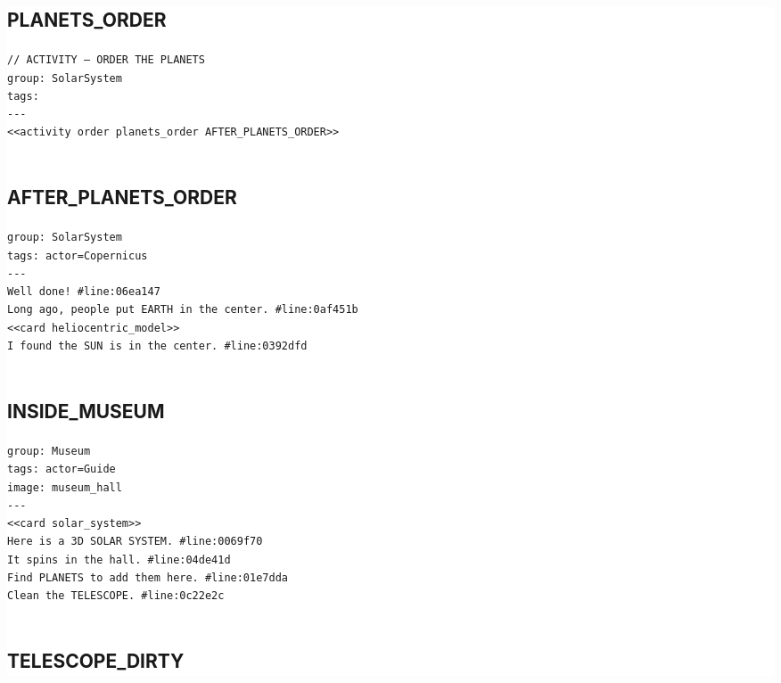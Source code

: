 </code></pre></div>

<a id="ys-node-planets-order"></a>
## PLANETS_ORDER

<div class="yarn-node" data-title="PLANETS_ORDER"><pre class="yarn-code"><code><span class="yarn-header-dim">// ACTIVITY – ORDER THE PLANETS</span>
<span class="yarn-header-dim">group: SolarSystem</span>
<span class="yarn-header-dim">tags:</span>
<span class="yarn-header-dim">---</span>
<span class="yarn-cmd">&lt;&lt;activity order planets_order AFTER_PLANETS_ORDER&gt;&gt;</span>

</code></pre></div>

<a id="ys-node-after-planets-order"></a>
## AFTER_PLANETS_ORDER

<div class="yarn-node" data-title="AFTER_PLANETS_ORDER"><pre class="yarn-code"><code><span class="yarn-header-dim">group: SolarSystem</span>
<span class="yarn-header-dim">tags: actor=Copernicus</span>
<span class="yarn-header-dim">---</span>
<span class="yarn-line">Well done! <span class="yarn-meta">#line:06ea147 </span></span>
<span class="yarn-line">Long ago, people put EARTH in the center. <span class="yarn-meta">#line:0af451b </span></span>
<span class="yarn-cmd">&lt;&lt;card heliocentric_model&gt;&gt;</span>
<span class="yarn-line">I found the SUN is in the center. <span class="yarn-meta">#line:0392dfd </span></span>

</code></pre></div>

<a id="ys-node-inside-museum"></a>
## INSIDE_MUSEUM

<div class="yarn-node" data-title="INSIDE_MUSEUM"><pre class="yarn-code"><code><span class="yarn-header-dim">group: Museum</span>
<span class="yarn-header-dim">tags: actor=Guide</span>
<span class="yarn-header-dim">image: museum_hall</span>
<span class="yarn-header-dim">---</span>
<span class="yarn-cmd">&lt;&lt;card solar_system&gt;&gt;</span>
<span class="yarn-line">Here is a 3D SOLAR SYSTEM. <span class="yarn-meta">#line:0069f70 </span></span>
<span class="yarn-line">It spins in the hall. <span class="yarn-meta">#line:04de41d </span></span>
<span class="yarn-line">Find PLANETS to add them here. <span class="yarn-meta">#line:01e7dda </span></span>
<span class="yarn-line">Clean the TELESCOPE. <span class="yarn-meta">#line:0c22e2c </span></span>


</code></pre></div>

<a id="ys-node-telescope-dirty"></a>
## TELESCOPE_DIRTY
